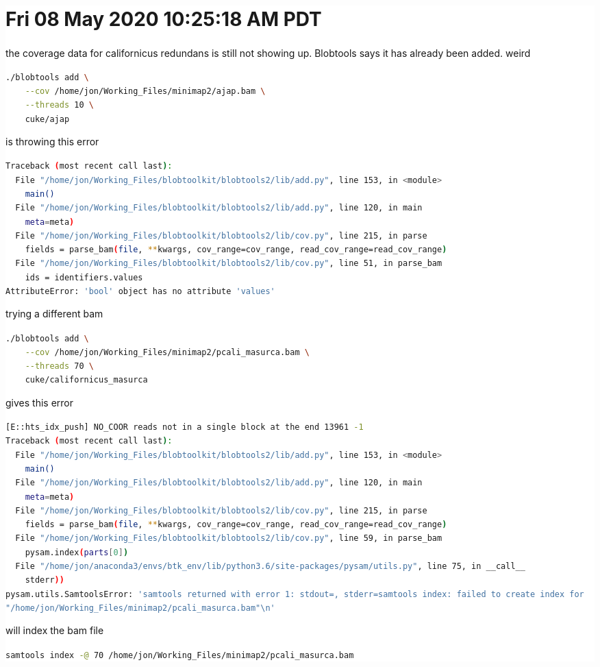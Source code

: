 # Fri 08 May 2020 10:25:18 AM PDT
the coverage data for californicus redundans is still not showing up. Blobtools says it has already been added. weird

```bash
./blobtools add \
    --cov /home/jon/Working_Files/minimap2/ajap.bam \
    --threads 10 \
    cuke/ajap
```
is throwing this error 
```bash
Traceback (most recent call last):
  File "/home/jon/Working_Files/blobtoolkit/blobtools2/lib/add.py", line 153, in <module>
    main()
  File "/home/jon/Working_Files/blobtoolkit/blobtools2/lib/add.py", line 120, in main
    meta=meta)
  File "/home/jon/Working_Files/blobtoolkit/blobtools2/lib/cov.py", line 215, in parse
    fields = parse_bam(file, **kwargs, cov_range=cov_range, read_cov_range=read_cov_range)
  File "/home/jon/Working_Files/blobtoolkit/blobtools2/lib/cov.py", line 51, in parse_bam
    ids = identifiers.values
AttributeError: 'bool' object has no attribute 'values'
```

trying a different bam
```bash
./blobtools add \
    --cov /home/jon/Working_Files/minimap2/pcali_masurca.bam \
    --threads 70 \
    cuke/californicus_masurca
```
gives this error
```bash
[E::hts_idx_push] NO_COOR reads not in a single block at the end 13961 -1
Traceback (most recent call last):
  File "/home/jon/Working_Files/blobtoolkit/blobtools2/lib/add.py", line 153, in <module>
    main()
  File "/home/jon/Working_Files/blobtoolkit/blobtools2/lib/add.py", line 120, in main
    meta=meta)
  File "/home/jon/Working_Files/blobtoolkit/blobtools2/lib/cov.py", line 215, in parse
    fields = parse_bam(file, **kwargs, cov_range=cov_range, read_cov_range=read_cov_range)
  File "/home/jon/Working_Files/blobtoolkit/blobtools2/lib/cov.py", line 59, in parse_bam
    pysam.index(parts[0])
  File "/home/jon/anaconda3/envs/btk_env/lib/python3.6/site-packages/pysam/utils.py", line 75, in __call__
    stderr))
pysam.utils.SamtoolsError: 'samtools returned with error 1: stdout=, stderr=samtools index: failed to create index for "/home/jon/Working_Files/minimap2/pcali_masurca.bam"\n'
```

will index the bam file
```bash
samtools index -@ 70 /home/jon/Working_Files/minimap2/pcali_masurca.bam
```
